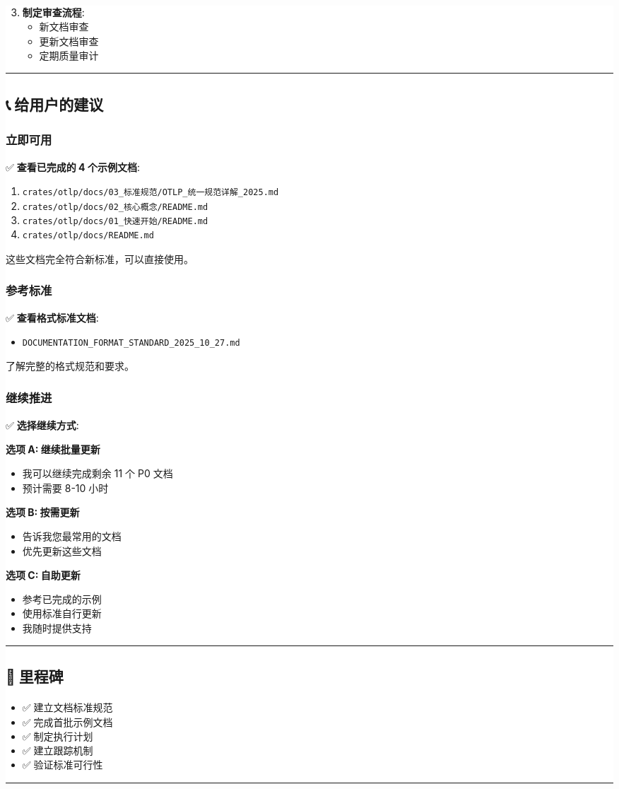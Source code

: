 3. **制定审查流程**:
   - 新文档审查
   - 更新文档审查
   - 定期质量审计

---

## 📞 给用户的建议

### 立即可用

✅ **查看已完成的 4 个示例文档**:
1. `crates/otlp/docs/03_标准规范/OTLP_统一规范详解_2025.md`
2. `crates/otlp/docs/02_核心概念/README.md`
3. `crates/otlp/docs/01_快速开始/README.md`
4. `crates/otlp/docs/README.md`

这些文档完全符合新标准，可以直接使用。

### 参考标准

✅ **查看格式标准文档**:
- `DOCUMENTATION_FORMAT_STANDARD_2025_10_27.md`

了解完整的格式规范和要求。

### 继续推进

✅ **选择继续方式**:

**选项 A: 继续批量更新**
- 我可以继续完成剩余 11 个 P0 文档
- 预计需要 8-10 小时

**选项 B: 按需更新**
- 告诉我您最常用的文档
- 优先更新这些文档

**选项 C: 自助更新**
- 参考已完成的示例
- 使用标准自行更新
- 我随时提供支持

---

## 🎉 里程碑

- ✅ 建立文档标准规范
- ✅ 完成首批示例文档
- ✅ 制定执行计划
- ✅ 建立跟踪机制
- ✅ 验证标准可行性

---
